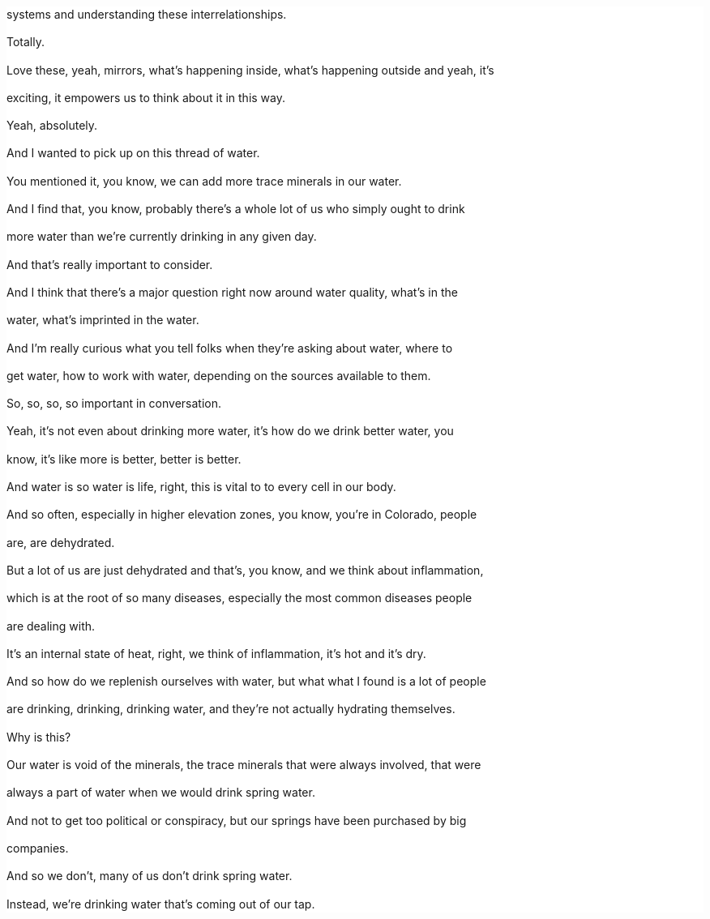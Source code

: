 systems and understanding these interrelationships.

Totally.

Love these, yeah, mirrors, what’s happening inside, what’s happening outside and yeah, it’s

exciting, it empowers us to think about it in this way.

Yeah, absolutely.

And I wanted to pick up on this thread of water.

You mentioned it, you know, we can add more trace minerals in our water.

And I find that, you know, probably there’s a whole lot of us who simply ought to drink

more water than we’re currently drinking in any given day.

And that’s really important to consider.

And I think that there’s a major question right now around water quality, what’s in the

water, what’s imprinted in the water.

And I’m really curious what you tell folks when they’re asking about water, where to

get water, how to work with water, depending on the sources available to them.

So, so, so, so important in conversation.

Yeah, it’s not even about drinking more water, it’s how do we drink better water, you

know, it’s like more is better, better is better.

And water is so water is life, right, this is vital to to every cell in our body.

And so often, especially in higher elevation zones, you know, you’re in Colorado, people

are, are dehydrated.

But a lot of us are just dehydrated and that’s, you know, and we think about inflammation,

which is at the root of so many diseases, especially the most common diseases people

are dealing with.

It’s an internal state of heat, right, we think of inflammation, it’s hot and it’s dry.

And so how do we replenish ourselves with water, but what what I found is a lot of people

are drinking, drinking, drinking water, and they’re not actually hydrating themselves.

Why is this?

Our water is void of the minerals, the trace minerals that were always involved, that were

always a part of water when we would drink spring water.

And not to get too political or conspiracy, but our springs have been purchased by big

companies.

And so we don’t, many of us don’t drink spring water.

Instead, we’re drinking water that’s coming out of our tap.
